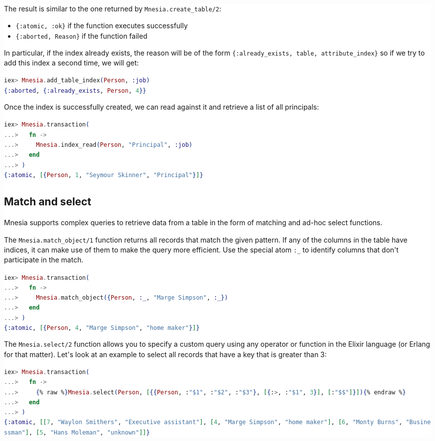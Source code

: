 The result is similar to the one returned by `Mnesia.create_table/2`:

 - `{:atomic, :ok}` if the function executes successfully
 - `{:aborted, Reason}` if the function failed

In particular, if the index already exists, the reason will be of the form `{:already_exists, table, attribute_index}` so if we try to add this index a second time, we will get:

```elixir
iex> Mnesia.add_table_index(Person, :job)
{:aborted, {:already_exists, Person, 4}}
```

Once the index is successfully created, we can read against it and retrieve a list of all principals:

```elixir
iex> Mnesia.transaction(
...>   fn ->
...>     Mnesia.index_read(Person, "Principal", :job)
...>   end
...> )
{:atomic, [{Person, 1, "Seymour Skinner", "Principal"}]}
```

## Match and select

Mnesia supports complex queries to retrieve data from a table in the form of matching and ad-hoc select functions.

The `Mnesia.match_object/1` function returns all records that match the given pattern. If any of the columns in the table have indices, it can make use of them to make the query more efficient. Use the special atom `:_` to identify columns that don't participate in the match.

```elixir
iex> Mnesia.transaction(
...>   fn ->
...>     Mnesia.match_object({Person, :_, "Marge Simpson", :_})
...>   end
...> )
{:atomic, [{Person, 4, "Marge Simpson", "home maker"}]}
```

The `Mnesia.select/2` function allows you to specify a custom query using any operator or function in the Elixir language (or Erlang for that matter). Let's look at an example to select all records that have a key that is greater than 3:

```elixir
iex> Mnesia.transaction(
...>   fn ->
...>     {% raw %}Mnesia.select(Person, [{{Person, :"$1", :"$2", :"$3"}, [{:>, :"$1", 3}], [:"$$"]}]){% endraw %}
...>   end
...> )
{:atomic, [[7, "Waylon Smithers", "Executive assistant"], [4, "Marge Simpson", "home maker"], [6, "Monty Burns", "Businessman"], [5, "Hans Moleman", "unknown"]]}
```
